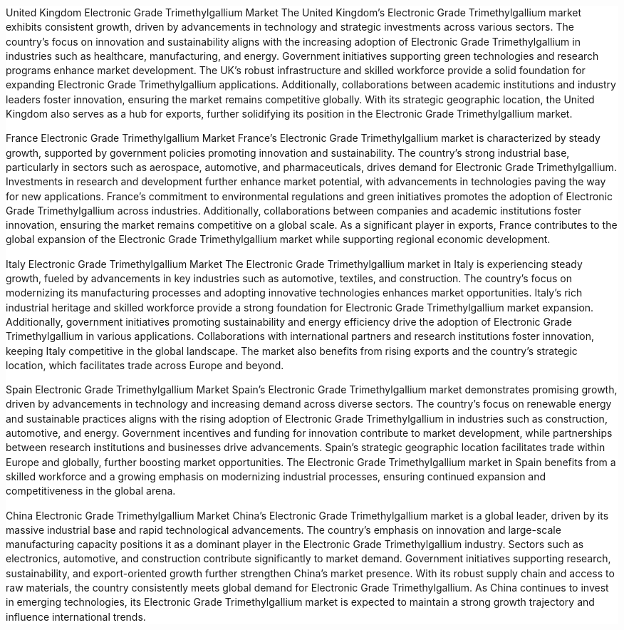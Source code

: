United Kingdom Electronic Grade Trimethylgallium Market
The United Kingdom’s Electronic Grade Trimethylgallium market exhibits consistent growth, driven by advancements in technology and strategic investments across various sectors. The country’s focus on innovation and sustainability aligns with the increasing adoption of Electronic Grade Trimethylgallium in industries such as healthcare, manufacturing, and energy. Government initiatives supporting green technologies and research programs enhance market development. The UK’s robust infrastructure and skilled workforce provide a solid foundation for expanding Electronic Grade Trimethylgallium applications. Additionally, collaborations between academic institutions and industry leaders foster innovation, ensuring the market remains competitive globally. With its strategic geographic location, the United Kingdom also serves as a hub for exports, further solidifying its position in the Electronic Grade Trimethylgallium market.

France Electronic Grade Trimethylgallium Market
France’s Electronic Grade Trimethylgallium market is characterized by steady growth, supported by government policies promoting innovation and sustainability. The country’s strong industrial base, particularly in sectors such as aerospace, automotive, and pharmaceuticals, drives demand for Electronic Grade Trimethylgallium. Investments in research and development further enhance market potential, with advancements in technologies paving the way for new applications. France’s commitment to environmental regulations and green initiatives promotes the adoption of Electronic Grade Trimethylgallium across industries. Additionally, collaborations between companies and academic institutions foster innovation, ensuring the market remains competitive on a global scale. As a significant player in exports, France contributes to the global expansion of the Electronic Grade Trimethylgallium market while supporting regional economic development.

Italy Electronic Grade Trimethylgallium Market
The Electronic Grade Trimethylgallium market in Italy is experiencing steady growth, fueled by advancements in key industries such as automotive, textiles, and construction. The country’s focus on modernizing its manufacturing processes and adopting innovative technologies enhances market opportunities. Italy’s rich industrial heritage and skilled workforce provide a strong foundation for Electronic Grade Trimethylgallium market expansion. Additionally, government initiatives promoting sustainability and energy efficiency drive the adoption of Electronic Grade Trimethylgallium in various applications. Collaborations with international partners and research institutions foster innovation, keeping Italy competitive in the global landscape. The market also benefits from rising exports and the country’s strategic location, which facilitates trade across Europe and beyond.

Spain Electronic Grade Trimethylgallium Market
Spain’s Electronic Grade Trimethylgallium market demonstrates promising growth, driven by advancements in technology and increasing demand across diverse sectors. The country’s focus on renewable energy and sustainable practices aligns with the rising adoption of Electronic Grade Trimethylgallium in industries such as construction, automotive, and energy. Government incentives and funding for innovation contribute to market development, while partnerships between research institutions and businesses drive advancements. Spain’s strategic geographic location facilitates trade within Europe and globally, further boosting market opportunities. The Electronic Grade Trimethylgallium market in Spain benefits from a skilled workforce and a growing emphasis on modernizing industrial processes, ensuring continued expansion and competitiveness in the global arena.

China Electronic Grade Trimethylgallium Market
China’s Electronic Grade Trimethylgallium market is a global leader, driven by its massive industrial base and rapid technological advancements. The country’s emphasis on innovation and large-scale manufacturing capacity positions it as a dominant player in the Electronic Grade Trimethylgallium industry. Sectors such as electronics, automotive, and construction contribute significantly to market demand. Government initiatives supporting research, sustainability, and export-oriented growth further strengthen China’s market presence. With its robust supply chain and access to raw materials, the country consistently meets global demand for Electronic Grade Trimethylgallium. As China continues to invest in emerging technologies, its Electronic Grade Trimethylgallium market is expected to maintain a strong growth trajectory and influence international trends.
